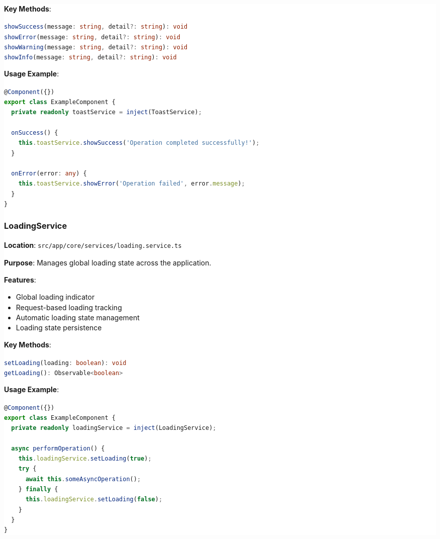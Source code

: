 **Key Methods**:
```typescript
showSuccess(message: string, detail?: string): void
showError(message: string, detail?: string): void
showWarning(message: string, detail?: string): void
showInfo(message: string, detail?: string): void
```

**Usage Example**:
```typescript
@Component({})
export class ExampleComponent {
  private readonly toastService = inject(ToastService);
  
  onSuccess() {
    this.toastService.showSuccess('Operation completed successfully!');
  }
  
  onError(error: any) {
    this.toastService.showError('Operation failed', error.message);
  }
}
```

### LoadingService

**Location**: `src/app/core/services/loading.service.ts`

**Purpose**: Manages global loading state across the application.

**Features**:
- Global loading indicator
- Request-based loading tracking
- Automatic loading state management
- Loading state persistence

**Key Methods**:
```typescript
setLoading(loading: boolean): void
getLoading(): Observable<boolean>
```

**Usage Example**:
```typescript
@Component({})
export class ExampleComponent {
  private readonly loadingService = inject(LoadingService);
  
  async performOperation() {
    this.loadingService.setLoading(true);
    try {
      await this.someAsyncOperation();
    } finally {
      this.loadingService.setLoading(false);
    }
  }
}
```
